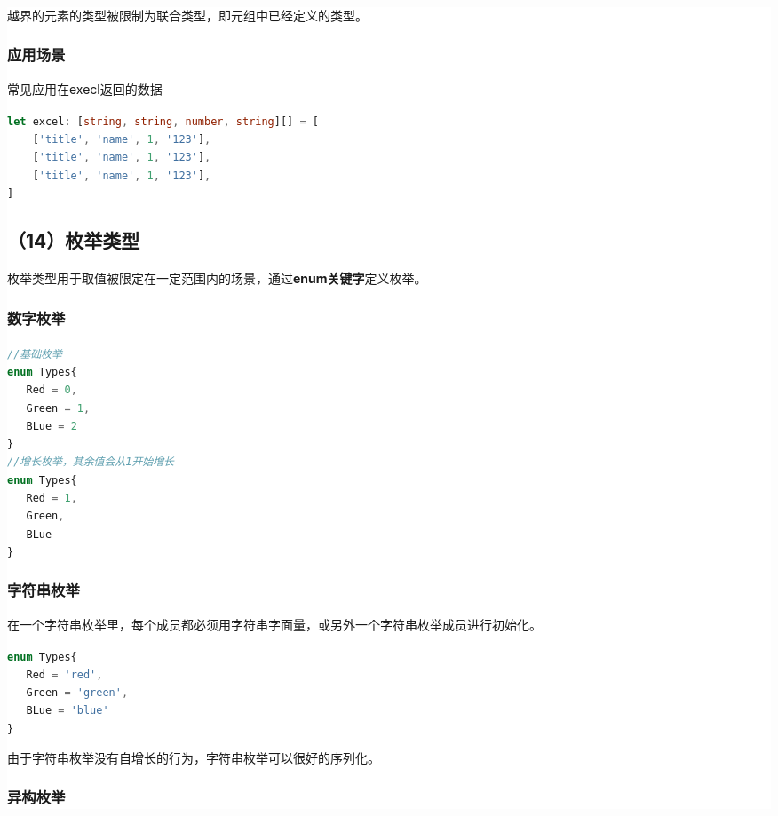 越界的元素的类型被限制为联合类型，即元组中已经定义的类型。



### 应用场景

常见应用在execl返回的数据

```typescript
let excel: [string, string, number, string][] = [
    ['title', 'name', 1, '123'],
    ['title', 'name', 1, '123'],
    ['title', 'name', 1, '123'],
]
```



## （14）枚举类型

枚举类型用于取值被限定在一定范围内的场景，通过**enum关键字**定义枚举。

### 数字枚举

```typescript
//基础枚举
enum Types{
   Red = 0,
   Green = 1,
   BLue = 2
}
//增长枚举，其余值会从1开始增长
enum Types{
   Red = 1,
   Green,
   BLue
}
```



### 字符串枚举

在一个字符串枚举里，每个成员都必须用字符串字面量，或另外一个字符串枚举成员进行初始化。

```typescript
enum Types{
   Red = 'red',
   Green = 'green',
   BLue = 'blue'
}
```
由于字符串枚举没有自增长的行为，字符串枚举可以很好的序列化。



### 异构枚举


  [index: number]: any;